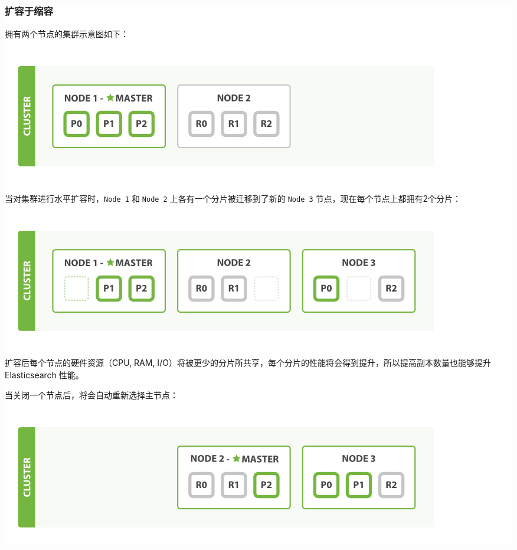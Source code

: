 

### 扩容于缩容

拥有两个节点的集群示意图如下：

![两节点](../assert/Zoo/Elasticsearch/%E4%B8%A4%E8%8A%82%E7%82%B9.png)

当对集群进行水平扩容时，`Node 1` 和 `Node 2` 上各有一个分片被迁移到了新的 `Node 3` 节点，现在每个节点上都拥有2个分片：

![水平扩容](../assert/Zoo/Elasticsearch/%E6%B0%B4%E5%B9%B3%E6%89%A9%E5%AE%B9.png)

扩容后每个节点的硬件资源（CPU, RAM, I/O）将被更少的分片所共享，每个分片的性能将会得到提升，所以提高副本数量也能够提升Elasticsearch 性能。

当关闭一个节点后，将会自动重新选择主节点：

![缩容](../assert/Zoo/Elasticsearch/%E7%BC%A9%E5%AE%B9.png)


